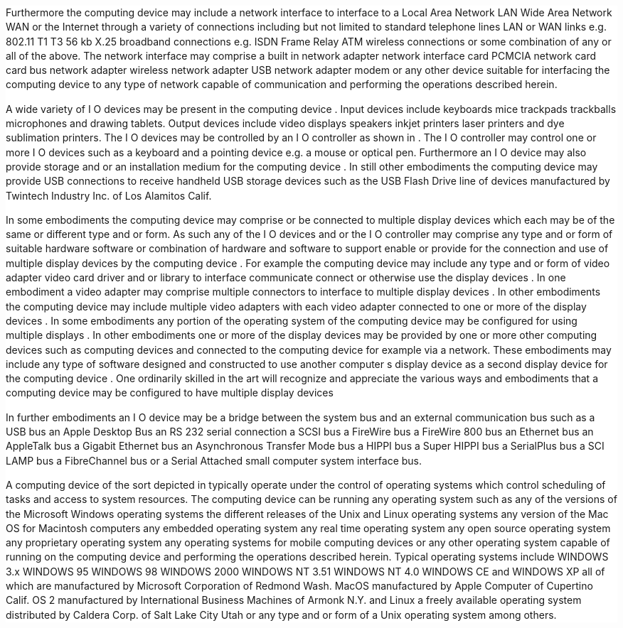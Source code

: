 Furthermore the computing device may include a network interface to interface to a Local Area Network LAN Wide Area Network WAN or the Internet through a variety of connections including but not limited to standard telephone lines LAN or WAN links e.g. 802.11 T1 T3 56 kb X.25 broadband connections e.g. ISDN Frame Relay ATM wireless connections or some combination of any or all of the above. The network interface may comprise a built in network adapter network interface card PCMCIA network card card bus network adapter wireless network adapter USB network adapter modem or any other device suitable for interfacing the computing device to any type of network capable of communication and performing the operations described herein.

A wide variety of I O devices may be present in the computing device . Input devices include keyboards mice trackpads trackballs microphones and drawing tablets. Output devices include video displays speakers inkjet printers laser printers and dye sublimation printers. The I O devices may be controlled by an I O controller as shown in . The I O controller may control one or more I O devices such as a keyboard and a pointing device e.g. a mouse or optical pen. Furthermore an I O device may also provide storage and or an installation medium for the computing device . In still other embodiments the computing device may provide USB connections to receive handheld USB storage devices such as the USB Flash Drive line of devices manufactured by Twintech Industry Inc. of Los Alamitos Calif.

In some embodiments the computing device may comprise or be connected to multiple display devices which each may be of the same or different type and or form. As such any of the I O devices and or the I O controller may comprise any type and or form of suitable hardware software or combination of hardware and software to support enable or provide for the connection and use of multiple display devices by the computing device . For example the computing device may include any type and or form of video adapter video card driver and or library to interface communicate connect or otherwise use the display devices . In one embodiment a video adapter may comprise multiple connectors to interface to multiple display devices . In other embodiments the computing device may include multiple video adapters with each video adapter connected to one or more of the display devices . In some embodiments any portion of the operating system of the computing device may be configured for using multiple displays . In other embodiments one or more of the display devices may be provided by one or more other computing devices such as computing devices and connected to the computing device for example via a network. These embodiments may include any type of software designed and constructed to use another computer s display device as a second display device for the computing device . One ordinarily skilled in the art will recognize and appreciate the various ways and embodiments that a computing device may be configured to have multiple display devices 

In further embodiments an I O device may be a bridge between the system bus and an external communication bus such as a USB bus an Apple Desktop Bus an RS 232 serial connection a SCSI bus a FireWire bus a FireWire 800 bus an Ethernet bus an AppleTalk bus a Gigabit Ethernet bus an Asynchronous Transfer Mode bus a HIPPI bus a Super HIPPI bus a SerialPlus bus a SCI LAMP bus a FibreChannel bus or a Serial Attached small computer system interface bus.

A computing device of the sort depicted in typically operate under the control of operating systems which control scheduling of tasks and access to system resources. The computing device can be running any operating system such as any of the versions of the Microsoft Windows operating systems the different releases of the Unix and Linux operating systems any version of the Mac OS for Macintosh computers any embedded operating system any real time operating system any open source operating system any proprietary operating system any operating systems for mobile computing devices or any other operating system capable of running on the computing device and performing the operations described herein. Typical operating systems include WINDOWS 3.x WINDOWS 95 WINDOWS 98 WINDOWS 2000 WINDOWS NT 3.51 WINDOWS NT 4.0 WINDOWS CE and WINDOWS XP all of which are manufactured by Microsoft Corporation of Redmond Wash. MacOS manufactured by Apple Computer of Cupertino Calif. OS 2 manufactured by International Business Machines of Armonk N.Y. and Linux a freely available operating system distributed by Caldera Corp. of Salt Lake City Utah or any type and or form of a Unix operating system among others.
